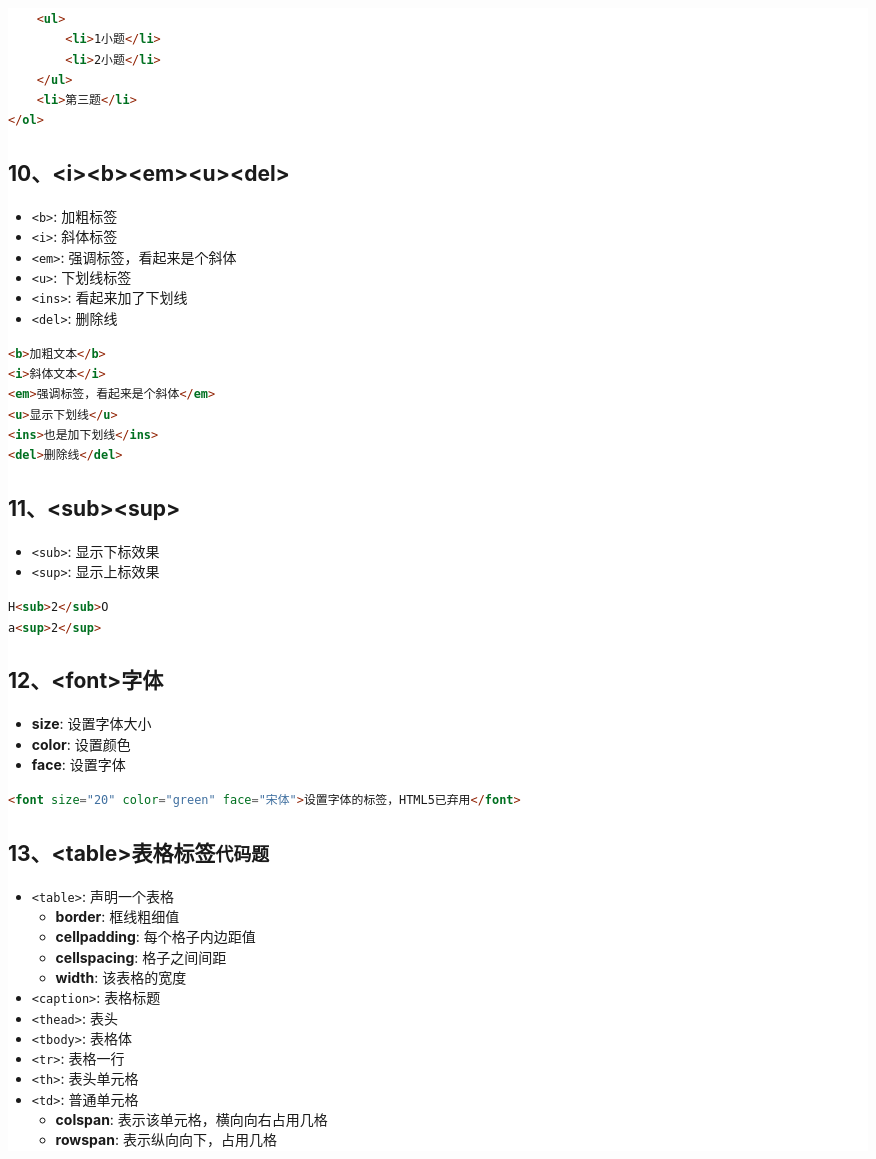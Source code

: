 ```html
    <ul>
        <li>1小题</li>
        <li>2小题</li>
    </ul>
    <li>第三题</li>
</ol>
```




## 10、\<i\>\<b\>\<em\>\<u\>\<del\>
- `<b>`: 加粗标签
- `<i>`: 斜体标签
- `<em>`: 强调标签，看起来是个斜体
- `<u>`: 下划线标签
- `<ins>`: 看起来加了下划线
- `<del>`: 删除线


```html
<b>加粗文本</b>
<i>斜体文本</i>
<em>强调标签，看起来是个斜体</em>
<u>显示下划线</u>
<ins>也是加下划线</ins>
<del>删除线</del>
```


## 11、\<sub\>\<sup\>
- `<sub>`: 显示下标效果
- `<sup>`: 显示上标效果
```html
H<sub>2</sub>O
a<sup>2</sup>
```

## 12、\<font\>字体
- **size**: 设置字体大小
- **color**: 设置颜色
- **face**: 设置字体
```html
<font size="20" color="green" face="宋体">设置字体的标签，HTML5已弃用</font>
```


## 13、\<table\>表格标签`代码题`
- `<table>`: 声明一个表格
  - **border**: 框线粗细值
  - **cellpadding**: 每个格子内边距值
  - **cellspacing**: 格子之间间距
  - **width**: 该表格的宽度
- `<caption>`: 表格标题
- `<thead>`: 表头
- `<tbody>`: 表格体
- `<tr>`: 表格一行
- `<th>`: 表头单元格
- `<td>`: 普通单元格
  - **colspan**: 表示该单元格，横向向右占用几格
  - **rowspan**: 表示纵向向下，占用几格
